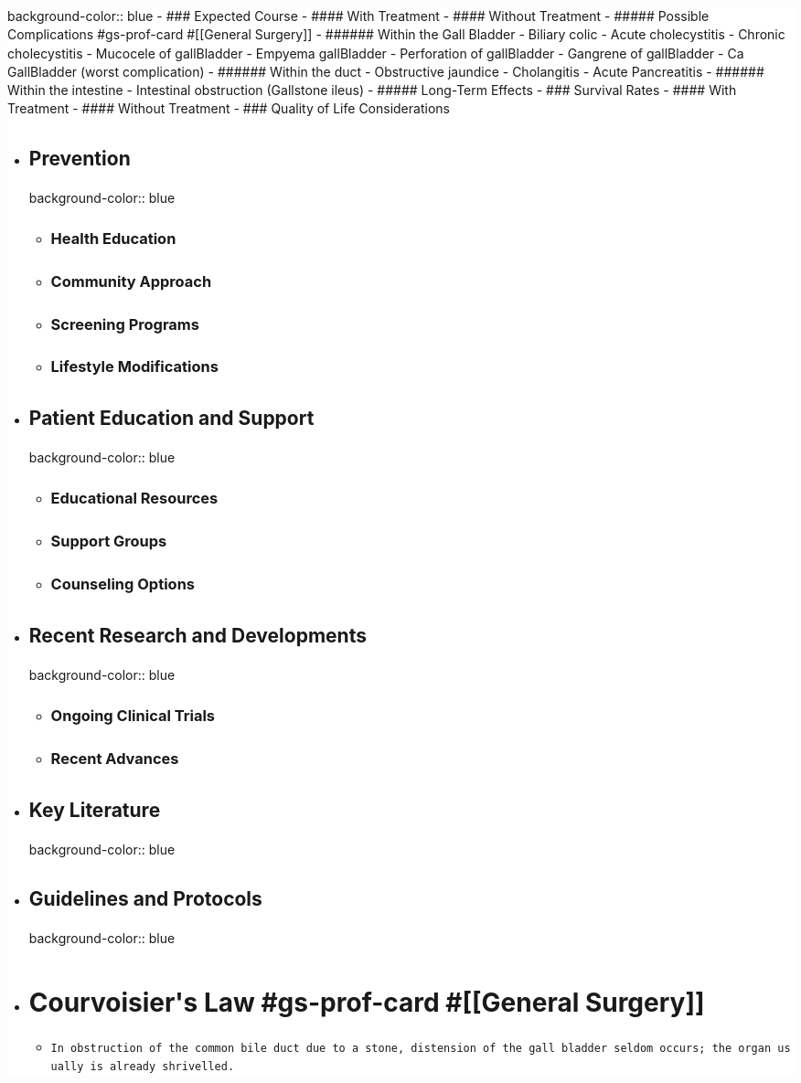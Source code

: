   background-color:: blue
	- ### Expected Course
		- #### With Treatment
		- #### Without Treatment
			- ##### Possible Complications #gs-prof-card #[[General Surgery]]
				- ###### Within the Gall Bladder
					- Biliary colic
					- Acute cholecystitis
					- Chronic cholecystitis
					- Mucocele of gallBladder
					- Empyema gallBladder
					- Perforation of gallBladder
					- Gangrene of gallBladder
					- Ca GallBladder (worst complication)
				- ###### Within the duct
					- Obstructive jaundice
					- Cholangitis
					- Acute Pancreatitis
				- ###### Within the intestine
					- Intestinal obstruction (Gallstone ileus)
			- ##### Long-Term Effects
	- ### Survival Rates
		- #### With Treatment
		- #### Without Treatment
	- ### Quality of Life Considerations
- ## Prevention
  background-color:: blue
	- ### Health Education
	- ### Community Approach
	- ### Screening Programs
	- ### Lifestyle Modifications
- ## Patient Education and Support
  background-color:: blue
	- ### Educational Resources
	- ### Support Groups
	- ### Counseling Options
- ## Recent Research and Developments
  background-color:: blue
	- ### Ongoing Clinical Trials
	- ### Recent Advances
- ## Key Literature
  background-color:: blue
- ## Guidelines and Protocols
  background-color:: blue
- # Courvoisier's Law #gs-prof-card #[[General Surgery]]
	- `In obstruction of the common bile duct due to a stone, distension of the gall bladder seldom occurs; the organ usually is already shrivelled.`